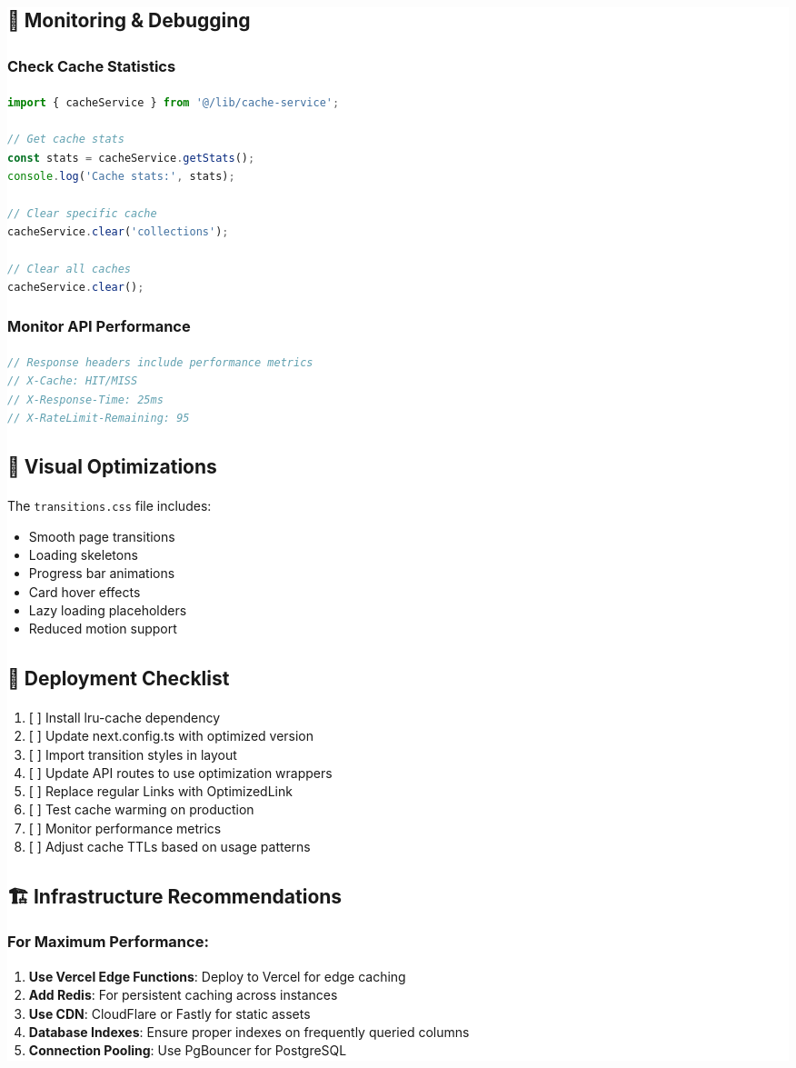 ## 🚦 Monitoring & Debugging

### Check Cache Statistics
```typescript
import { cacheService } from '@/lib/cache-service';

// Get cache stats
const stats = cacheService.getStats();
console.log('Cache stats:', stats);

// Clear specific cache
cacheService.clear('collections');

// Clear all caches
cacheService.clear();
```

### Monitor API Performance
```typescript
// Response headers include performance metrics
// X-Cache: HIT/MISS
// X-Response-Time: 25ms
// X-RateLimit-Remaining: 95
```

## 🎨 Visual Optimizations

The `transitions.css` file includes:
- Smooth page transitions
- Loading skeletons
- Progress bar animations
- Card hover effects
- Lazy loading placeholders
- Reduced motion support

## 🔄 Deployment Checklist

1. [ ] Install lru-cache dependency
2. [ ] Update next.config.ts with optimized version
3. [ ] Import transition styles in layout
4. [ ] Update API routes to use optimization wrappers
5. [ ] Replace regular Links with OptimizedLink
6. [ ] Test cache warming on production
7. [ ] Monitor performance metrics
8. [ ] Adjust cache TTLs based on usage patterns

## 🏗️ Infrastructure Recommendations

### For Maximum Performance:
1. **Use Vercel Edge Functions**: Deploy to Vercel for edge caching
2. **Add Redis**: For persistent caching across instances
3. **Use CDN**: CloudFlare or Fastly for static assets
4. **Database Indexes**: Ensure proper indexes on frequently queried columns
5. **Connection Pooling**: Use PgBouncer for PostgreSQL
